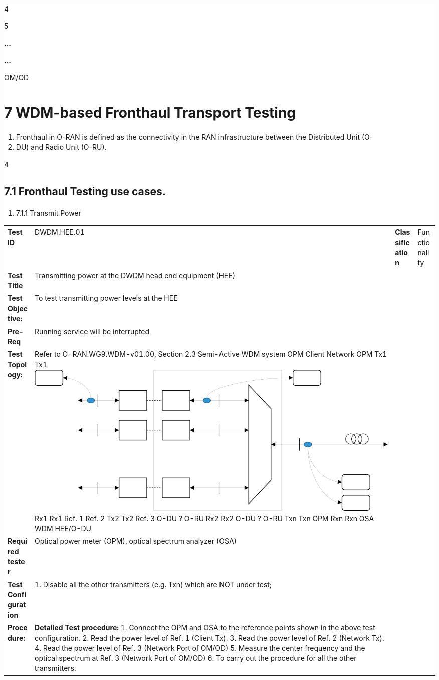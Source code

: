 4

5

**...**

**...**

OM/OD

# 7 WDM-based Fronthaul Transport Testing

1. Fronthaul in O-RAN is defined as the connectivity in the RAN infrastructure between the Distributed Unit (O-
2. DU) and Radio Unit (O-RU).

4

## 7.1 Fronthaul Testing use cases.

1. 7.1.1 Transmit Power

|  |  |  |  |
| --- | --- | --- | --- |
| **Test ID** | DWDM.HEE.01 | **Classification** | Functionality |
| **Test Title** | Transmitting power at the DWDM head end equipment (HEE) | | |
| **Test Objective:** | To test transmitting power levels at the HEE | | |
| **Pre-Req** | Running service will be interrupted | | |
| **Test Topology:** | Refer to O-RAN.WG9.WDM-v01.00, Section 2.3 Semi-Active WDM system  OPM Client Network OPM Tx1 Tx1 ![](../assets/images/f0b83e306997.png) Rx1 Rx1  Ref. 1 Ref. 2  Tx2 Tx2 Ref. 3 O-DU ? O-RU  Rx2 Rx2  O-DU ? O-RU  Txn Txn OPM  Rxn Rxn  OSA  WDM HEE/O-DU | | |
| **Required tester** | Optical power meter (OPM), optical spectrum analyzer (OSA) | | |
| **Test Configuration** | 1. Disable all the other transmitters (e.g. Txn) which are NOT under test; | | |
| **Procedure:** | **Detailed Test procedure:**   1. Connect the OPM and OSA to the reference points shown in the above test configuration. 2. Read the power level of Ref. 1 (Client Tx). 3. Read the power level of Ref. 2 (Network Tx). 4. Read the power level of Ref. 3 (Network Port of OM/OD) 5. Measure the center frequency and the optical spectrum at Ref. 3 (Network Port of OM/OD) 6. To carry out the procedure for all the other transmitters. | | |
